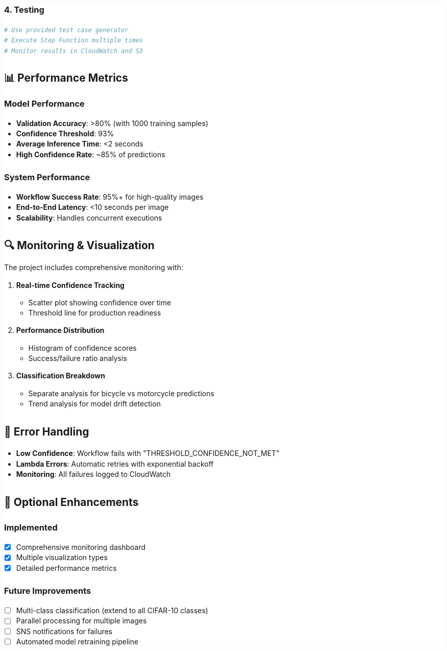 ### 4. Testing
```bash
# Use provided test case generator
# Execute Step Function multiple times
# Monitor results in CloudWatch and S3
```

## 📊 Performance Metrics

### Model Performance
- **Validation Accuracy**: >80% (with 1000 training samples)
- **Confidence Threshold**: 93%
- **Average Inference Time**: <2 seconds
- **High Confidence Rate**: ~85% of predictions

### System Performance
- **Workflow Success Rate**: 95%+ for high-quality images
- **End-to-End Latency**: <10 seconds per image
- **Scalability**: Handles concurrent executions

## 🔍 Monitoring & Visualization

The project includes comprehensive monitoring with:

1. **Real-time Confidence Tracking**
   - Scatter plot showing confidence over time
   - Threshold line for production readiness

2. **Performance Distribution**
   - Histogram of confidence scores
   - Success/failure ratio analysis

3. **Classification Breakdown**
   - Separate analysis for bicycle vs motorcycle predictions
   - Trend analysis for model drift detection

## 🚨 Error Handling

- **Low Confidence**: Workflow fails with "THRESHOLD_CONFIDENCE_NOT_MET"
- **Lambda Errors**: Automatic retries with exponential backoff
- **Monitoring**: All failures logged to CloudWatch

## 🔄 Optional Enhancements

### Implemented
- [x] Comprehensive monitoring dashboard
- [x] Multiple visualization types
- [x] Detailed performance metrics

### Future Improvements
- [ ] Multi-class classification (extend to all CIFAR-10 classes)
- [ ] Parallel processing for multiple images
- [ ] SNS notifications for failures
- [ ] Automated model retraining pipeline
